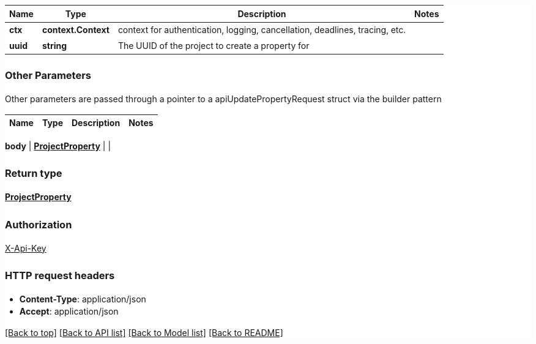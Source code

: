 
Name | Type | Description  | Notes
------------- | ------------- | ------------- | -------------
**ctx** | **context.Context** | context for authentication, logging, cancellation, deadlines, tracing, etc.
**uuid** | **string** | The UUID of the project to create a property for | 

### Other Parameters

Other parameters are passed through a pointer to a apiUpdatePropertyRequest struct via the builder pattern


Name | Type | Description  | Notes
------------- | ------------- | ------------- | -------------

 **body** | [**ProjectProperty**](ProjectProperty.md) |  | 

### Return type

[**ProjectProperty**](ProjectProperty.md)

### Authorization

[X-Api-Key](../README.md#X-Api-Key)

### HTTP request headers

- **Content-Type**: application/json
- **Accept**: application/json

[[Back to top]](#) [[Back to API list]](../README.md#documentation-for-api-endpoints)
[[Back to Model list]](../README.md#documentation-for-models)
[[Back to README]](../README.md)

